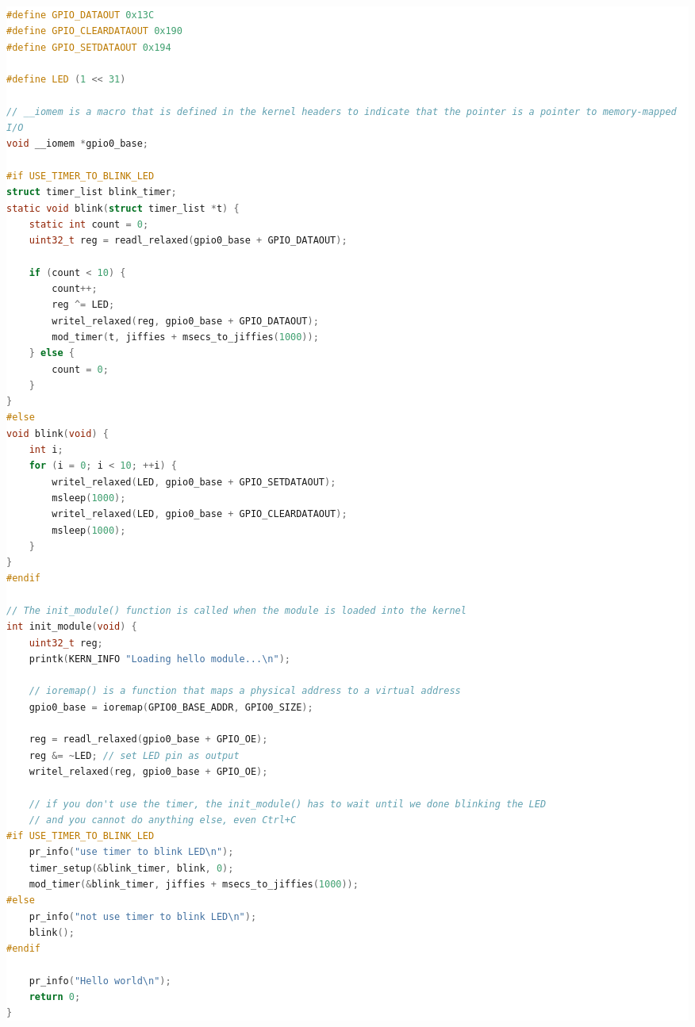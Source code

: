 ```c
#define GPIO_DATAOUT 0x13C
#define GPIO_CLEARDATAOUT 0x190
#define GPIO_SETDATAOUT 0x194

#define LED (1 << 31)

// __iomem is a macro that is defined in the kernel headers to indicate that the pointer is a pointer to memory-mapped I/O
void __iomem *gpio0_base;

#if USE_TIMER_TO_BLINK_LED
struct timer_list blink_timer;
static void blink(struct timer_list *t) {
	static int count = 0;
	uint32_t reg = readl_relaxed(gpio0_base + GPIO_DATAOUT);

	if (count < 10) {
		count++;
		reg ^= LED;
		writel_relaxed(reg, gpio0_base + GPIO_DATAOUT);
		mod_timer(t, jiffies + msecs_to_jiffies(1000));
	} else {
		count = 0;
	}
}
#else
void blink(void) {
	int i;
	for (i = 0; i < 10; ++i) {
		writel_relaxed(LED, gpio0_base + GPIO_SETDATAOUT);
		msleep(1000);
		writel_relaxed(LED, gpio0_base + GPIO_CLEARDATAOUT);
		msleep(1000);
	}
}
#endif

// The init_module() function is called when the module is loaded into the kernel
int init_module(void) {
	uint32_t reg;
	printk(KERN_INFO "Loading hello module...\n");

	// ioremap() is a function that maps a physical address to a virtual address
	gpio0_base = ioremap(GPIO0_BASE_ADDR, GPIO0_SIZE);

	reg = readl_relaxed(gpio0_base + GPIO_OE);
	reg &= ~LED; // set LED pin as output
	writel_relaxed(reg, gpio0_base + GPIO_OE);

	// if you don't use the timer, the init_module() has to wait until we done blinking the LED
	// and you cannot do anything else, even Ctrl+C
#if USE_TIMER_TO_BLINK_LED
	pr_info("use timer to blink LED\n");
	timer_setup(&blink_timer, blink, 0);
	mod_timer(&blink_timer, jiffies + msecs_to_jiffies(1000));
#else
	pr_info("not use timer to blink LED\n");
	blink();
#endif

	pr_info("Hello world\n");
	return 0;
}
```
